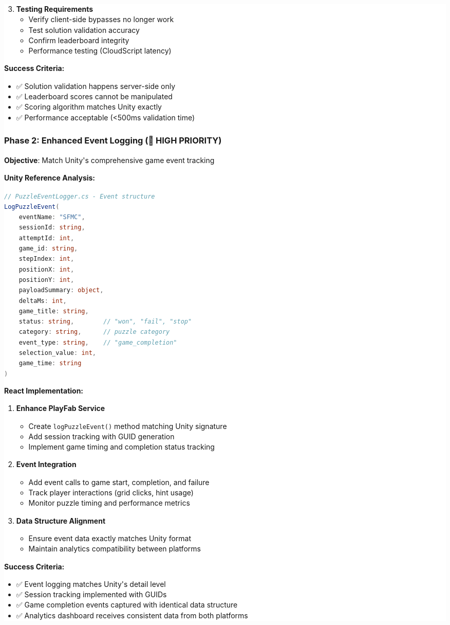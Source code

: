 3. **Testing Requirements**
   - Verify client-side bypasses no longer work
   - Test solution validation accuracy
   - Confirm leaderboard integrity
   - Performance testing (CloudScript latency)

**Success Criteria:**
- ✅ Solution validation happens server-side only
- ✅ Leaderboard scores cannot be manipulated
- ✅ Scoring algorithm matches Unity exactly
- ✅ Performance acceptable (<500ms validation time)

### Phase 2: Enhanced Event Logging (🔴 HIGH PRIORITY)

**Objective**: Match Unity's comprehensive game event tracking

**Unity Reference Analysis:**
```csharp
// PuzzleEventLogger.cs - Event structure
LogPuzzleEvent(
    eventName: "SFMC",
    sessionId: string,
    attemptId: int,
    game_id: string,
    stepIndex: int,
    positionX: int,
    positionY: int,
    payloadSummary: object,
    deltaMs: int,
    game_title: string,
    status: string,        // "won", "fail", "stop"
    category: string,      // puzzle category
    event_type: string,    // "game_completion"
    selection_value: int,
    game_time: string
)
```

**React Implementation:**
1. **Enhance PlayFab Service**
   - Create `logPuzzleEvent()` method matching Unity signature
   - Add session tracking with GUID generation
   - Implement game timing and completion status tracking

2. **Event Integration**
   - Add event calls to game start, completion, and failure
   - Track player interactions (grid clicks, hint usage)
   - Monitor puzzle timing and performance metrics

3. **Data Structure Alignment**
   - Ensure event data exactly matches Unity format
   - Maintain analytics compatibility between platforms

**Success Criteria:**
- ✅ Event logging matches Unity's detail level
- ✅ Session tracking implemented with GUIDs
- ✅ Game completion events captured with identical data structure
- ✅ Analytics dashboard receives consistent data from both platforms
